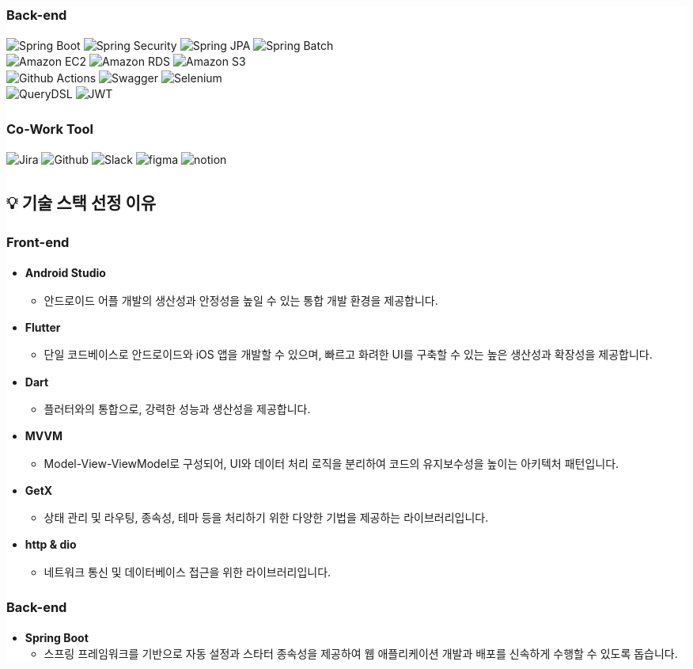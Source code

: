 ### Back-end
  ![Spring Boot](https://img.shields.io/badge/Spring%20Boot-%6DB33F?logo=springboot&logoColor=white) 
  ![Spring Security](https://img.shields.io/badge/Spring%20Security-%6DB33F?logo=springsecurity&logoColor=white) 
  ![Spring JPA](https://img.shields.io/badge/Spring%20JPA-%6DB33F?logo=&logoColor=white)
  ![Spring Batch](https://img.shields.io/badge/Spring%20Batch-%6DB33F?logo=&logoColor=white) <br>
  ![Amazon EC2](https://img.shields.io/badge/Amazon%20EC2-FF9900?logo=amazonec2&logoColor=white)
  ![Amazon RDS](https://img.shields.io/badge/Amazon%20RDS-527FFF?logo=amazonRDS&logoColor=white)
  ![Amazon S3](https://img.shields.io/badge/Amazon%20S3-FC390E?logo=amazons3&logoColor=white) <br>
  ![Github Actions](https://img.shields.io/badge/Github%20Actions-2088FF?logo=githubactions&logoColor=white) ![Swagger](https://img.shields.io/badge/Swagger-85EA2D?logo=swagger&logoColor=white)
  ![Selenium](https://img.shields.io/badge/Selenium-43B02A?logo=selenium&logoColor=white) <br>
  ![QueryDSL](https://img.shields.io/badge/QueryDSL-00465B?logo=&logoColor=white)
  ![JWT](https://img.shields.io/badge/JWT-512BD4?logo=&logoColor=white) <br>

### Co-Work Tool
![Jira](https://img.shields.io/badge/Jira-0052CC?logo=jira&logoColor=white) 
![Github](https://img.shields.io/badge/Github-181717?logo=github&logoColor=white) 
![Slack](https://img.shields.io/badge/Slack-4A154B?logo=slack&logoColor=white) 
![figma](https://img.shields.io/badge/Figma-F24E1E?logo=figma&logoColor=white) 
![notion](https://img.shields.io/badge/Notion-000000?logo=notion&logoColor=white)

## 💡 기술 스택 선정 이유
### Front-end
- **Android Studio**
    - 안드로이드 어플 개발의 생산성과 안정성을 높일 수 있는 통합 개발 환경을 제공합니다.

- **Flutter**
    - 단일 코드베이스로 안드로이드와 iOS 앱을 개발할 수 있으며, 빠르고 화려한 UI를 구축할 수 있는 높은 생산성과 확장성을 제공합니다. 

- **Dart**
    - 플러터와의 통합으로, 강력한 성능과 생산성을 제공합니다.

- **MVVM**
    - Model-View-ViewModel로 구성되어, UI와 데이터 처리 로직을 분리하여 코드의 유지보수성을 높이는 아키텍처 패턴입니다.

- **GetX**
    - 상태 관리 및 라우팅, 종속성, 테마 등을 처리하기 위한 다양한 기법을 제공하는 라이브러리입니다.

- **http & dio**
    - 네트워크 통신 및 데이터베이스 접근을 위한 라이브러리입니다. 

### Back-end
- **Spring Boot**
    - 스프링 프레임워크를 기반으로 자동 설정과 스타터 종속성을 제공하여 웹 애플리케이션 개발과 배포를 신속하게 수행할 수 있도록 돕습니다.
